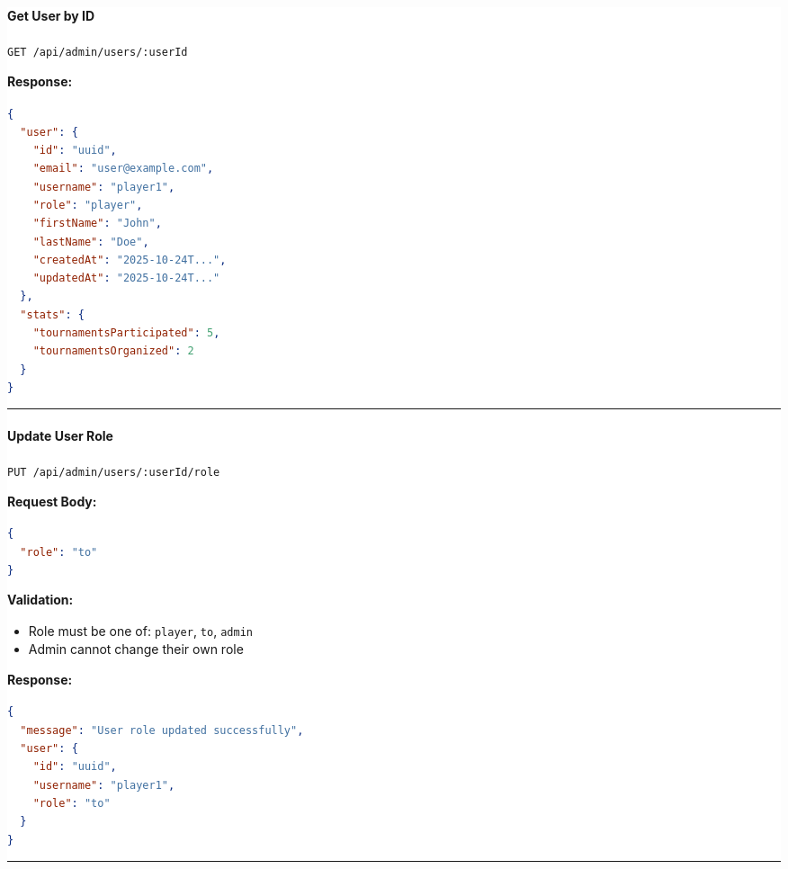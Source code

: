 
#### Get User by ID
```
GET /api/admin/users/:userId
```

**Response:**
```json
{
  "user": {
    "id": "uuid",
    "email": "user@example.com",
    "username": "player1",
    "role": "player",
    "firstName": "John",
    "lastName": "Doe",
    "createdAt": "2025-10-24T...",
    "updatedAt": "2025-10-24T..."
  },
  "stats": {
    "tournamentsParticipated": 5,
    "tournamentsOrganized": 2
  }
}
```

---

#### Update User Role
```
PUT /api/admin/users/:userId/role
```

**Request Body:**
```json
{
  "role": "to"
}
```

**Validation:**
- Role must be one of: `player`, `to`, `admin`
- Admin cannot change their own role

**Response:**
```json
{
  "message": "User role updated successfully",
  "user": {
    "id": "uuid",
    "username": "player1",
    "role": "to"
  }
}
```

---
